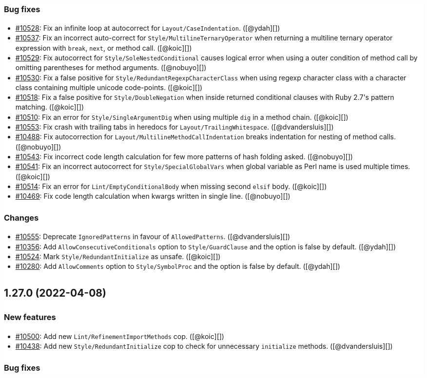 ### Bug fixes

* [#10528](https://github.com/rubocop/rubocop/issues/10528): Fix an infinite loop at autocorrect for `Layout/CaseIndentation`. ([@ydah][])
* [#10537](https://github.com/rubocop/rubocop/pull/10537): Fix an incorrect auto-correct for `Style/MultilineTernaryOperator` when returning a multiline ternary operator expression with `break`, `next`, or method call. ([@koic][])
* [#10529](https://github.com/rubocop/rubocop/issues/10529): Fix autocorrect for `Style/SoleNestedConditional` causes logical error when using a outer condition of method call by omitting parentheses for method arguments. ([@nobuyo][])
* [#10530](https://github.com/rubocop/rubocop/issues/10530): Fix a false positive for `Style/RedundantRegexpCharacterClass` when using regexp character class with a character class containing multiple unicode code-points. ([@koic][])
* [#10518](https://github.com/rubocop/rubocop/pull/10518): Fix a false positive for `Style/DoubleNegation` when inside returned conditional clauses with Ruby 2.7's pattern matching. ([@koic][])
* [#10510](https://github.com/rubocop/rubocop/issues/10510): Fix an error for `Style/SingleArgumentDig` when using multiple `dig` in a method chain. ([@koic][])
* [#10553](https://github.com/rubocop/rubocop/issues/10553): Fix crash with trailing tabs in heredocs for `Layout/TrailingWhitespace`. ([@dvandersluis][])
* [#10488](https://github.com/rubocop/rubocop/issues/10488): Fix autocorrection for `Layout/MultilineMethodCallIndentation` breaks indentation for nesting of method calls. ([@nobuyo][])
* [#10543](https://github.com/rubocop/rubocop/pull/10543): Fix incorrect code length calculation for few more patterns of hash folding asked. ([@nobuyo][])
* [#10541](https://github.com/rubocop/rubocop/pull/10541): Fix an incorrect autocorrect for `Style/SpecialGlobalVars` when global variable as Perl name is used multiple times. ([@koic][])
* [#10514](https://github.com/rubocop/rubocop/issues/10514): Fix an error for `Lint/EmptyConditionalBody` when missing second `elsif` body. ([@koic][])
* [#10469](https://github.com/rubocop/rubocop/issues/10469): Fix code length calculation when kwargs written in single line. ([@nobuyo][])

### Changes

* [#10555](https://github.com/rubocop/rubocop/pull/10555): Deprecate `IgnoredPatterns` in favour of `AllowedPatterns`. ([@dvandersluis][])
* [#10356](https://github.com/rubocop/rubocop/issues/10356): Add `AllowConsecutiveConditionals` option to `Style/GuardClause` and the option is false by default. ([@ydah][])
* [#10524](https://github.com/rubocop/rubocop/issues/10524): Mark `Style/RedundantInitialize` as unsafe. ([@koic][])
* [#10280](https://github.com/rubocop/rubocop/issues/10280): Add `AllowComments` option to `Style/SymbolProc` and the option is false by default. ([@ydah][])

## 1.27.0 (2022-04-08)

### New features

* [#10500](https://github.com/rubocop/rubocop/pull/10500): Add new `Lint/RefinementImportMethods` cop. ([@koic][])
* [#10438](https://github.com/rubocop/rubocop/issues/10438): Add new `Style/RedundantInitialize` cop to check for unnecessary `initialize` methods. ([@dvandersluis][])

### Bug fixes
